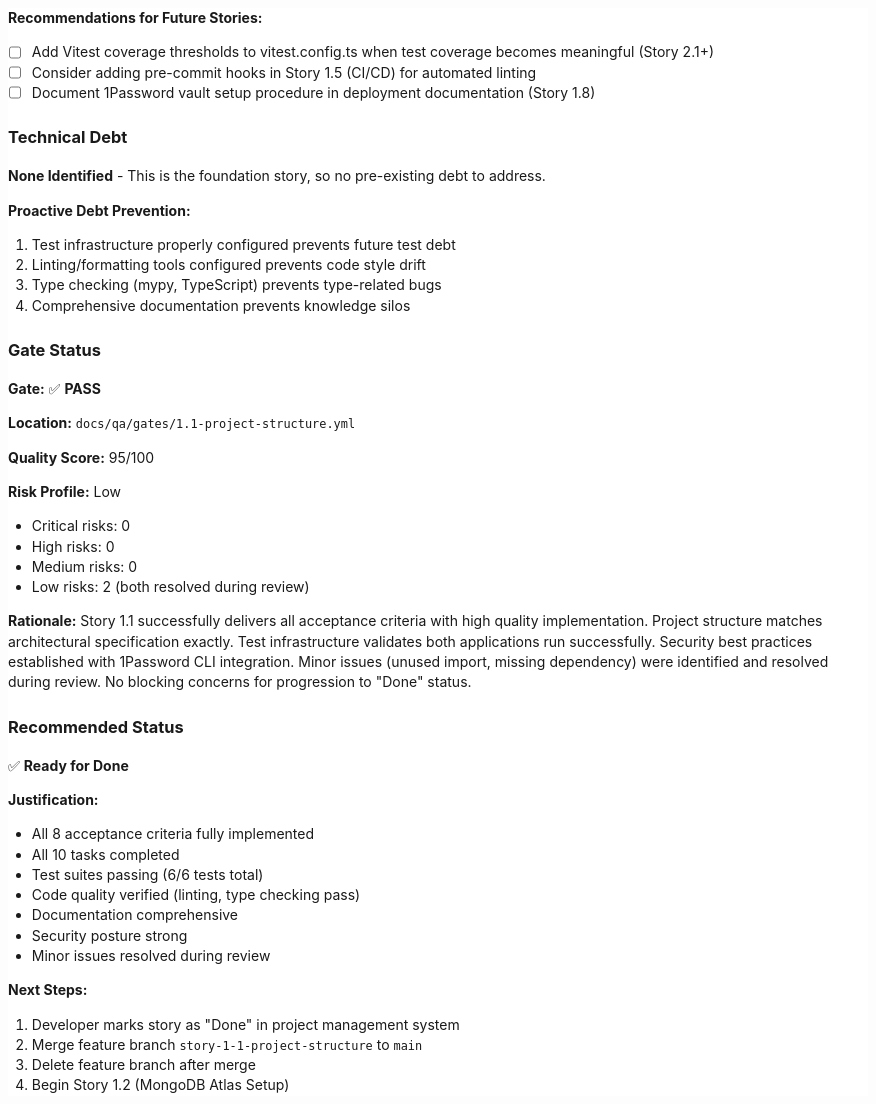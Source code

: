 **Recommendations for Future Stories:**
- [ ] Add Vitest coverage thresholds to vitest.config.ts when test coverage becomes meaningful (Story 2.1+)
- [ ] Consider adding pre-commit hooks in Story 1.5 (CI/CD) for automated linting
- [ ] Document 1Password vault setup procedure in deployment documentation (Story 1.8)

### Technical Debt

**None Identified** - This is the foundation story, so no pre-existing debt to address.

**Proactive Debt Prevention:**
1. Test infrastructure properly configured prevents future test debt
2. Linting/formatting tools configured prevents code style drift
3. Type checking (mypy, TypeScript) prevents type-related bugs
4. Comprehensive documentation prevents knowledge silos

### Gate Status

**Gate:** ✅ **PASS**

**Location:** `docs/qa/gates/1.1-project-structure.yml`

**Quality Score:** 95/100

**Risk Profile:** Low
- Critical risks: 0
- High risks: 0
- Medium risks: 0
- Low risks: 2 (both resolved during review)

**Rationale:**
Story 1.1 successfully delivers all acceptance criteria with high quality implementation. Project structure matches architectural specification exactly. Test infrastructure validates both applications run successfully. Security best practices established with 1Password CLI integration. Minor issues (unused import, missing dependency) were identified and resolved during review. No blocking concerns for progression to "Done" status.

### Recommended Status

✅ **Ready for Done**

**Justification:**
- All 8 acceptance criteria fully implemented
- All 10 tasks completed
- Test suites passing (6/6 tests total)
- Code quality verified (linting, type checking pass)
- Documentation comprehensive
- Security posture strong
- Minor issues resolved during review

**Next Steps:**
1. Developer marks story as "Done" in project management system
2. Merge feature branch `story-1-1-project-structure` to `main`
3. Delete feature branch after merge
4. Begin Story 1.2 (MongoDB Atlas Setup)